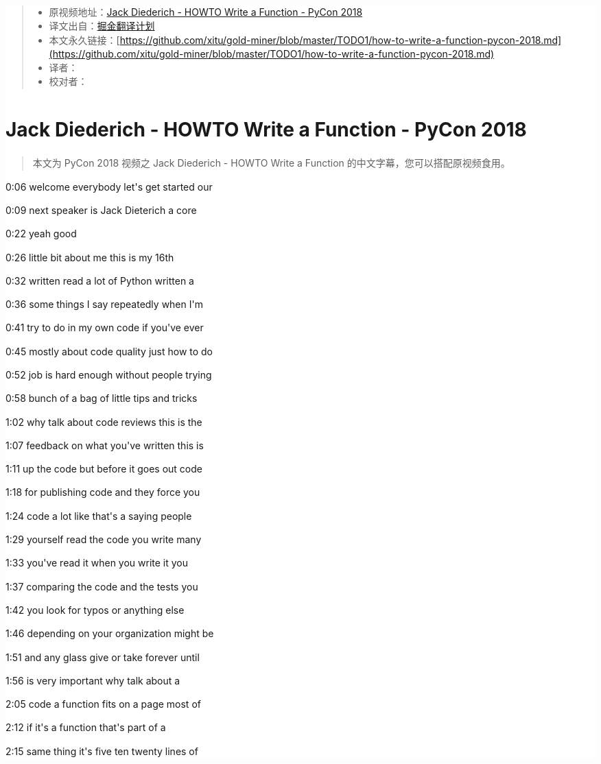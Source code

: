 > * 原视频地址：[Jack Diederich - HOWTO Write a Function - PyCon 2018](https://www.youtube.com/watch?v=rrBJVMyD-Gs)
> * 译文出自：[掘金翻译计划](https://github.com/xitu/gold-miner)
> * 本文永久链接：[https://github.com/xitu/gold-miner/blob/master/TODO1/how-to-write-a-function-pycon-2018.md](https://github.com/xitu/gold-miner/blob/master/TODO1/how-to-write-a-function-pycon-2018.md)
> * 译者：
> * 校对者：

# Jack Diederich - HOWTO Write a Function - PyCon 2018

> 本文为 PyCon 2018 视频之 Jack Diederich - HOWTO Write a Function 的中文字幕，您可以搭配原视频食用。

0:06	welcome everybody let's get started our

0:09  next speaker is Jack Dieterich a core

0:22  yeah good

0:26  little bit about me this is my 16th

0:32  written read a lot of Python written a

0:36  some things I say repeatedly when I'm

0:41  try to do in my own code if you've ever

0:45  mostly about code quality just how to do

0:52  job is hard enough without people trying

0:58  bunch of a bag of little tips and tricks

1:02  why talk about code reviews this is the

1:07  feedback on what you've written this is

1:11  up the code but before it goes out code

1:18  for publishing code and they force you

1:24  code a lot like that's a saying people

1:29  yourself read the code you write many

1:33  you've read it when you write it you

1:37  comparing the code and the tests you

1:42  you look for typos or anything else

1:46  depending on your organization might be

1:51  and any glass give or take forever until

1:56  is very important why talk about a

2:05  code a function fits on a page most of

2:12  if it's a function that's part of a

2:15  same thing it's five ten twenty lines of
